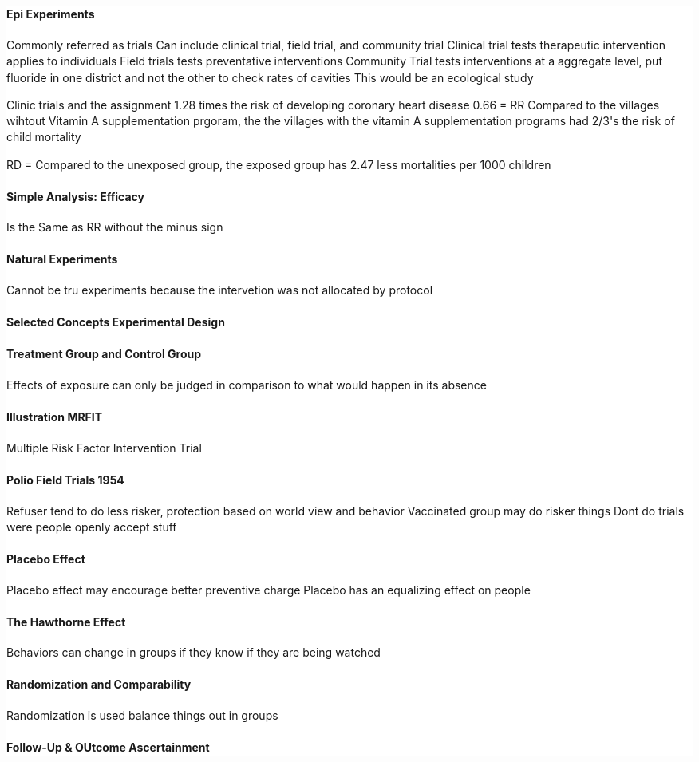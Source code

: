 #### Epi Experiments

Commonly referred as trials
	Can include clinical trial, field trial, and community trial
Clinical trial tests therapeutic intervention applies to individuals
Field trials tests preventative interventions
Community Trial tests interventions at a aggregate level, put fluoride in one district and not the other to check rates of cavities
	This would be an ecological study 

Clinic trials and the assignment 
1.28 times the risk of developing coronary heart disease
0.66 = RR
Compared to the villages wihtout Vitamin A supplementation prgoram, the the villages with the vitamin A supplementation programs had 2/3's the risk of child mortality 

RD = Compared to the unexposed group, the exposed group has 2.47 less mortalities per 1000 children

#### Simple Analysis: Efficacy

Is the Same as RR without the minus sign

#### Natural Experiments

Cannot be tru experiments because the intervetion was not allocated by protocol

#### Selected Concepts Experimental Design

#### Treatment Group and Control Group

Effects of exposure can only be judged in comparison to what would happen in its absence

#### Illustration MRFIT

Multiple Risk Factor Intervention Trial

#### Polio Field Trials 1954

Refuser tend to do less risker, protection based on world view and behavior
Vaccinated group may do risker things
Dont do trials were people openly accept stuff

#### Placebo Effect

Placebo effect may encourage better preventive charge
Placebo has an equalizing effect on people

#### The Hawthorne Effect

Behaviors can change in groups if they know if they are being watched

#### Randomization and Comparability

Randomization is used balance things out in groups

#### Follow-Up & OUtcome Ascertainment
